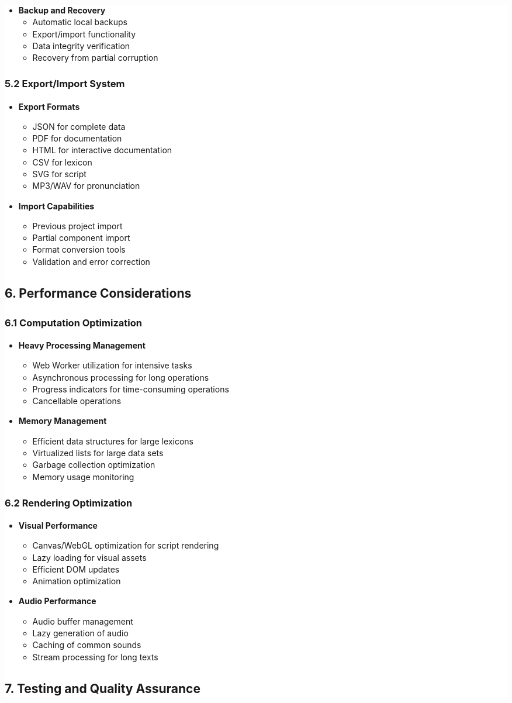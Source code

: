 - **Backup and Recovery**
  - Automatic local backups
  - Export/import functionality
  - Data integrity verification
  - Recovery from partial corruption

### 5.2 Export/Import System
- **Export Formats**
  - JSON for complete data
  - PDF for documentation
  - HTML for interactive documentation
  - CSV for lexicon
  - SVG for script
  - MP3/WAV for pronunciation

- **Import Capabilities**
  - Previous project import
  - Partial component import
  - Format conversion tools
  - Validation and error correction

## 6. Performance Considerations

### 6.1 Computation Optimization
- **Heavy Processing Management**
  - Web Worker utilization for intensive tasks
  - Asynchronous processing for long operations
  - Progress indicators for time-consuming operations
  - Cancellable operations

- **Memory Management**
  - Efficient data structures for large lexicons
  - Virtualized lists for large data sets
  - Garbage collection optimization
  - Memory usage monitoring

### 6.2 Rendering Optimization
- **Visual Performance**
  - Canvas/WebGL optimization for script rendering
  - Lazy loading for visual assets
  - Efficient DOM updates
  - Animation optimization

- **Audio Performance**
  - Audio buffer management
  - Lazy generation of audio
  - Caching of common sounds
  - Stream processing for long texts

## 7. Testing and Quality Assurance
